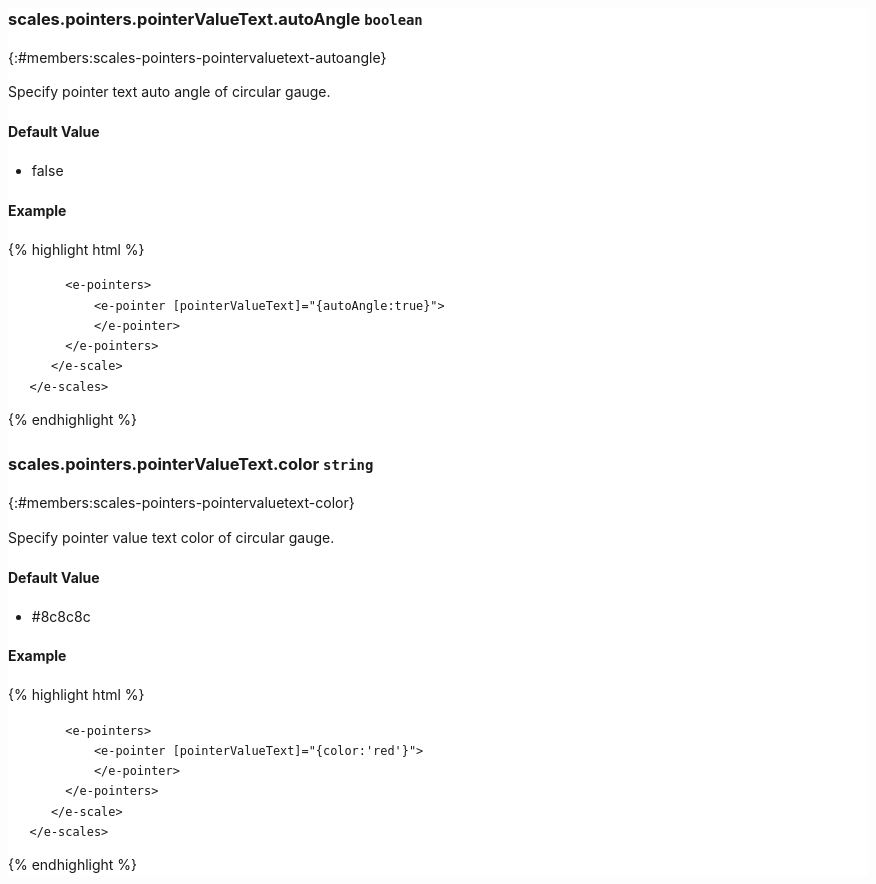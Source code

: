 


### scales.pointers.pointerValueText.autoAngle `boolean`
{:#members:scales-pointers-pointervaluetext-autoangle}




Specify pointer text auto angle of circular gauge.


#### Default Value



* false




#### Example

{% highlight html %}

 <ej-circularGauge id="circularGauge1">
     <e-scales>
          <e-scale>          

            <e-pointers>
                <e-pointer [pointerValueText]="{autoAngle:true}">
                </e-pointer>
            </e-pointers>
          </e-scale>
       </e-scales>
  </ej-circularGauge>

{% endhighlight %}




### scales.pointers.pointerValueText.color `string`
{:#members:scales-pointers-pointervaluetext-color}




Specify pointer value text color of circular gauge.


#### Default Value



* #8c8c8c




#### Example

{% highlight html %}

 <ej-circularGauge id="circularGauge1">
     <e-scales>
          <e-scale>          

            <e-pointers>
                <e-pointer [pointerValueText]="{color:'red'}">
                </e-pointer>
            </e-pointers>
          </e-scale>
       </e-scales>
  </ej-circularGauge>

{% endhighlight %}
